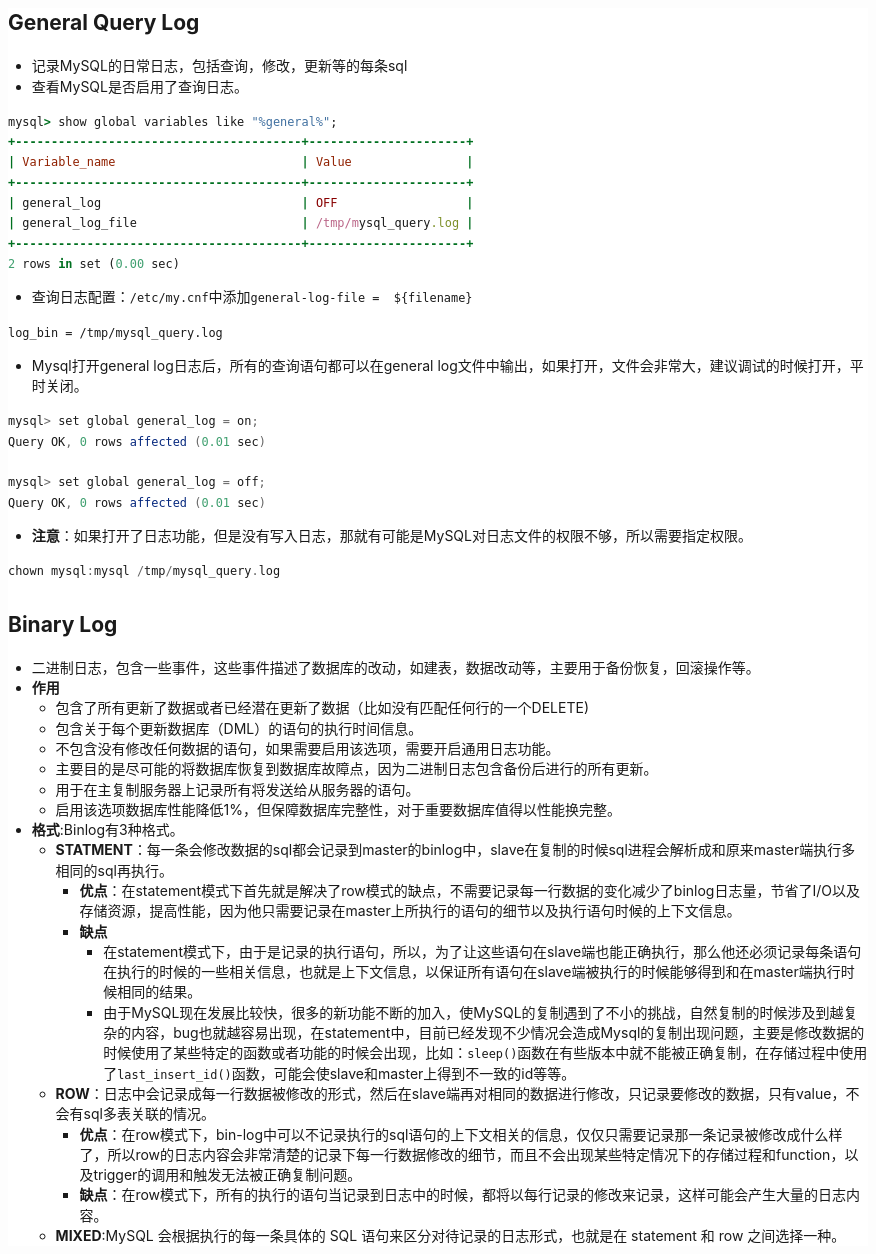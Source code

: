 ## General Query Log

- 记录MySQL的日常日志，包括查询，修改，更新等的每条sql
- 查看MySQL是否启用了查询日志。

```ruby
mysql> show global variables like "%general%";
+----------------------------------------+----------------------+
| Variable_name                          | Value                |
+----------------------------------------+----------------------+
| general_log                            | OFF                  |
| general_log_file                       | /tmp/mysql_query.log |
+----------------------------------------+----------------------+
2 rows in set (0.00 sec)
```

- 查询日志配置：`/etc/my.cnf`中添加`general-log-file =  ${filename}`

```properties
log_bin = /tmp/mysql_query.log
```

- Mysql打开general log日志后，所有的查询语句都可以在general log文件中输出，如果打开，文件会非常大，建议调试的时候打开，平时关闭。

```csharp
mysql> set global general_log = on;
Query OK, 0 rows affected (0.01 sec)

mysql> set global general_log = off;
Query OK, 0 rows affected (0.01 sec)
```

- **注意**：如果打开了日志功能，但是没有写入日志，那就有可能是MySQL对日志文件的权限不够，所以需要指定权限。

```cpp
chown mysql:mysql /tmp/mysql_query.log
```

## Binary Log

- 二进制日志，包含一些事件，这些事件描述了数据库的改动，如建表，数据改动等，主要用于备份恢复，回滚操作等。
- **作用**
    - 包含了所有更新了数据或者已经潜在更新了数据（比如没有匹配任何行的一个DELETE)
    - 包含关于每个更新数据库（DML）的语句的执行时间信息。
    - 不包含没有修改任何数据的语句，如果需要启用该选项，需要开启通用日志功能。
    - 主要目的是尽可能的将数据库恢复到数据库故障点，因为二进制日志包含备份后进行的所有更新。
    - 用于在主复制服务器上记录所有将发送给从服务器的语句。
    - 启用该选项数据库性能降低1%，但保障数据库完整性，对于重要数据库值得以性能换完整。
- **格式**:Binlog有3种格式。
    - **STATMENT**：每一条会修改数据的sql都会记录到master的binlog中，slave在复制的时候sql进程会解析成和原来master端执行多相同的sql再执行。
        - **优点**：在statement模式下首先就是解决了row模式的缺点，不需要记录每一行数据的变化减少了binlog日志量，节省了I/O以及存储资源，提高性能，因为他只需要记录在master上所执行的语句的细节以及执行语句时候的上下文信息。
        - **缺点**
            - 在statement模式下，由于是记录的执行语句，所以，为了让这些语句在slave端也能正确执行，那么他还必须记录每条语句在执行的时候的一些相关信息，也就是上下文信息，以保证所有语句在slave端被执行的时候能够得到和在master端执行时候相同的结果。
            - 由于MySQL现在发展比较快，很多的新功能不断的加入，使MySQL的复制遇到了不小的挑战，自然复制的时候涉及到越复杂的内容，bug也就越容易出现，在statement中，目前已经发现不少情况会造成Mysql的复制出现问题，主要是修改数据的时候使用了某些特定的函数或者功能的时候会出现，比如：`sleep()`函数在有些版本中就不能被正确复制，在存储过程中使用了`last_insert_id()`函数，可能会使slave和master上得到不一致的id等等。
    - **ROW**：日志中会记录成每一行数据被修改的形式，然后在slave端再对相同的数据进行修改，只记录要修改的数据，只有value，不会有sql多表关联的情况。
        - **优点**：在row模式下，bin-log中可以不记录执行的sql语句的上下文相关的信息，仅仅只需要记录那一条记录被修改成什么样了，所以row的日志内容会非常清楚的记录下每一行数据修改的细节，而且不会出现某些特定情况下的存储过程和function，以及trigger的调用和触发无法被正确复制问题。
        - **缺点**：在row模式下，所有的执行的语句当记录到日志中的时候，都将以每行记录的修改来记录，这样可能会产生大量的日志内容。
    - **MIXED**:MySQL 会根据执行的每一条具体的 SQL 语句来区分对待记录的日志形式，也就是在 statement 和 row 之间选择一种。
